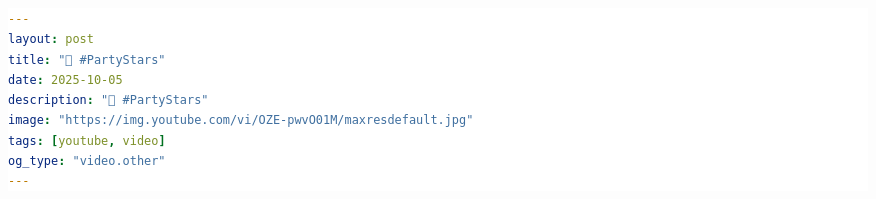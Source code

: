 ```yaml
---
layout: post
title: "💅 #PartyStars"
date: 2025-10-05
description: "💅 #PartyStars"
image: "https://img.youtube.com/vi/OZE-pwvO01M/maxresdefault.jpg"
tags: [youtube, video]
og_type: "video.other"
---
```


<script type="application/ld+json">
{
  "@context": "http://schema.org",
  "@type": "VideoObject",
  "name": "\ud83d\udc85 #PartyStars",
  "description": "\ud83d\udc85 #PartyStars",
  "thumbnailUrl": "https://img.youtube.com/vi/OZE-pwvO01M/maxresdefault.jpg",
  "uploadDate": "2025-10-05T15:00:43Z",
  "embedUrl": "https://www.youtube.com/embed/OZE-pwvO01M",
  "publisher": {
    "@type": "Person",
    "name": "Celo Zaga"
  },
  "mainEntityOfPage": {
    "@type": "WebPage",
    "@id": "https://celozaga.github.io/2025/10/05/partystars-OZE-pwvO01M.html"
  },
  "duration": "PT0M0S"
}
</script>

<script type="application/ld+json">
{
  "@context": "http://schema.org",
  "@type": "BlogPosting",
  "headline": "\ud83d\udc85 #PartyStars",
  "image": "https://img.youtube.com/vi/OZE-pwvO01M/maxresdefault.jpg",
  "publisher": {
    "@type": "Person",
    "name": "Celo Zaga"
  },
  "url": "https://celozaga.github.io/2025/10/05/partystars-OZE-pwvO01M.html",
  "datePublished": "2025-10-05T15:00:43Z",
  "dateCreated": "2025-10-05T15:00:43Z",
  "dateModified": "2025-10-05T15:00:43Z",
  "description": "\ud83d\udc85 #PartyStars",
  "author": {
    "@type": "Person",
    "name": "Celo Zaga"
  },
  "mainEntityOfPage": {
    "@type": "WebPage",
    "@id": "https://celozaga.github.io/2025/10/05/partystars-OZE-pwvO01M.html"
  }
}
</script>
